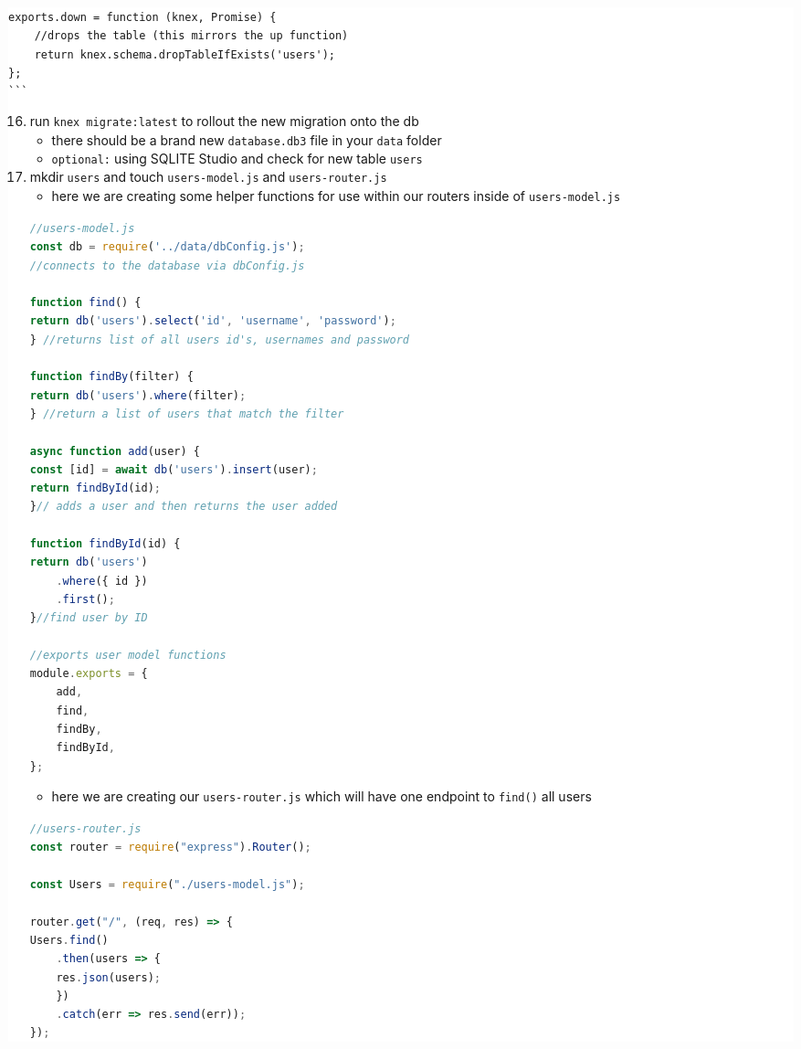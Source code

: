     exports.down = function (knex, Promise) {
        //drops the table (this mirrors the up function)
        return knex.schema.dropTableIfExists('users');
    };
    ```
16. run `knex migrate:latest` to rollout the new migration onto the db
    - there should be a brand new `database.db3` file in your `data` folder
    - `optional:` using SQLITE Studio and check for new table `users`
17. mkdir `users` and touch `users-model.js` and `users-router.js`
    - here we are creating some helper functions for use within our routers inside of `users-model.js`
    ```js
    //users-model.js
    const db = require('../data/dbConfig.js');
    //connects to the database via dbConfig.js

    function find() {
    return db('users').select('id', 'username', 'password');
    } //returns list of all users id's, usernames and password

    function findBy(filter) {
    return db('users').where(filter);
    } //return a list of users that match the filter

    async function add(user) {
    const [id] = await db('users').insert(user);
    return findById(id);
    }// adds a user and then returns the user added

    function findById(id) {
    return db('users')
        .where({ id })
        .first();
    }//find user by ID

    //exports user model functions
    module.exports = {
        add,
        find,
        findBy,
        findById,
    };
    ```
     - here we are creating our `users-router.js` which will have one endpoint to `find()` all users
    ```js
    //users-router.js
    const router = require("express").Router();

    const Users = require("./users-model.js");

    router.get("/", (req, res) => {
    Users.find()
        .then(users => {
        res.json(users);
        })
        .catch(err => res.send(err));
    });
